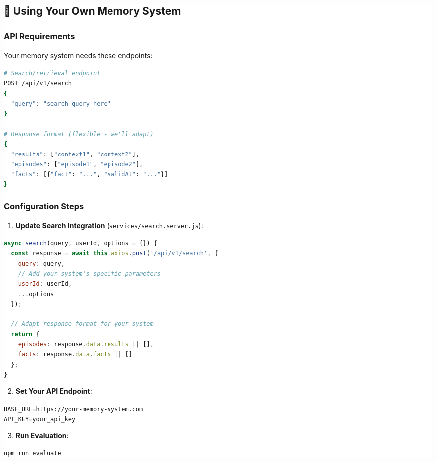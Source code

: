 ## 🔀 Using Your Own Memory System

### API Requirements

Your memory system needs these endpoints:

```bash
# Search/retrieval endpoint
POST /api/v1/search
{
  "query": "search query here"
}

# Response format (flexible - we'll adapt)
{
  "results": ["context1", "context2"],
  "episodes": ["episode1", "episode2"],
  "facts": [{"fact": "...", "validAt": "..."}]
}
```

### Configuration Steps

1. **Update Search Integration** (`services/search.server.js`):

```javascript
async search(query, userId, options = {}) {
  const response = await this.axios.post('/api/v1/search', {
    query: query,
    // Add your system's specific parameters
    userId: userId,
    ...options
  });

  // Adapt response format for your system
  return {
    episodes: response.data.results || [],
    facts: response.data.facts || []
  };
}
```

2. **Set Your API Endpoint**:

```env
BASE_URL=https://your-memory-system.com
API_KEY=your_api_key
```

3. **Run Evaluation**:

```bash
npm run evaluate
```
